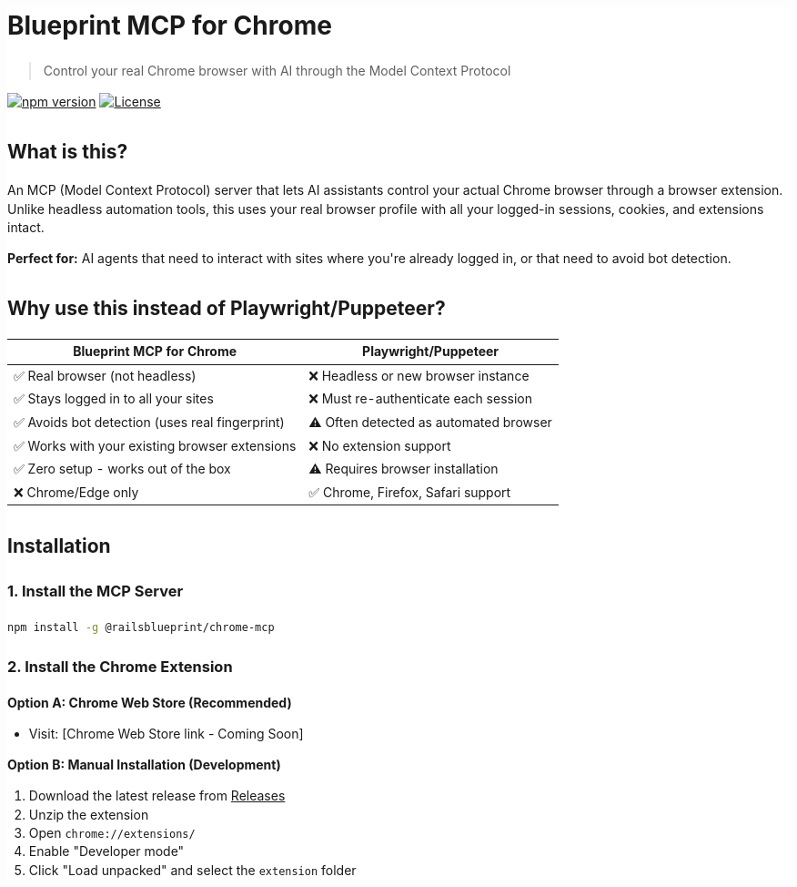 # Blueprint MCP for Chrome

> Control your real Chrome browser with AI through the Model Context Protocol

[![npm version](https://badge.fury.io/js/@railsblueprint%2Fchrome-mcp.svg)](https://www.npmjs.com/package/@railsblueprint/chrome-mcp)
[![License](https://img.shields.io/badge/License-Apache_2.0-blue.svg)](https://opensource.org/licenses/Apache-2.0)

## What is this?

An MCP (Model Context Protocol) server that lets AI assistants control your actual Chrome browser through a browser extension. Unlike headless automation tools, this uses your real browser profile with all your logged-in sessions, cookies, and extensions intact.

**Perfect for:** AI agents that need to interact with sites where you're already logged in, or that need to avoid bot detection.

## Why use this instead of Playwright/Puppeteer?

| Blueprint MCP for Chrome | Playwright/Puppeteer |
|-------------------------|---------------------|
| ✅ Real browser (not headless) | ❌ Headless or new browser instance |
| ✅ Stays logged in to all your sites | ❌ Must re-authenticate each session |
| ✅ Avoids bot detection (uses real fingerprint) | ⚠️ Often detected as automated browser |
| ✅ Works with your existing browser extensions | ❌ No extension support |
| ✅ Zero setup - works out of the box | ⚠️ Requires browser installation |
| ❌ Chrome/Edge only | ✅ Chrome, Firefox, Safari support |

## Installation

### 1. Install the MCP Server

```bash
npm install -g @railsblueprint/chrome-mcp
```

### 2. Install the Chrome Extension

**Option A: Chrome Web Store (Recommended)**
- Visit: [Chrome Web Store link - Coming Soon]

**Option B: Manual Installation (Development)**
1. Download the latest release from [Releases](https://github.com/railsblueprint/chrome-mcp/releases)
2. Unzip the extension
3. Open `chrome://extensions/`
4. Enable "Developer mode"
5. Click "Load unpacked" and select the `extension` folder
